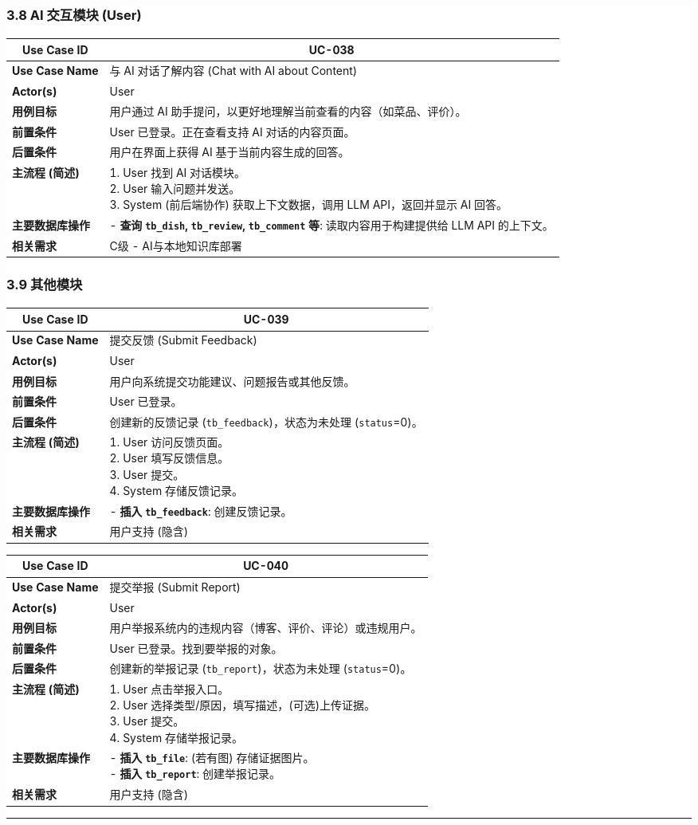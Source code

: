 ### 3.8 AI 交互模块 (User)

| **Use Case ID**    | **UC-038**                                                   |
| ------------------ | ------------------------------------------------------------ |
| **Use Case Name**  | 与 AI 对话了解内容 (Chat with AI about Content)              |
| **Actor(s)**       | User                                                         |
| **用例目标**       | 用户通过 AI 助手提问，以更好地理解当前查看的内容（如菜品、评价）。 |
| **前置条件**       | User 已登录。正在查看支持 AI 对话的内容页面。                |
| **后置条件**       | 用户在界面上获得 AI 基于当前内容生成的回答。                 |
| **主流程 (简述)**  | 1. User 找到 AI 对话模块。<br />2. User 输入问题并发送。<br />3. System (前后端协作) 获取上下文数据，调用 LLM API，返回并显示 AI 回答。 |
| **主要数据库操作** | - **查询 `tb_dish`, `tb_review`, `tb_comment` 等**: 读取内容用于构建提供给 LLM API 的上下文。 |
| **相关需求**       | C级 - AI与本地知识库部署                                     |

### 3.9 其他模块

| **Use Case ID**    | **UC-039**                                                   |
| ------------------ | ------------------------------------------------------------ |
| **Use Case Name**  | 提交反馈 (Submit Feedback)                                   |
| **Actor(s)**       | User                                                         |
| **用例目标**       | 用户向系统提交功能建议、问题报告或其他反馈。                 |
| **前置条件**       | User 已登录。                                                |
| **后置条件**       | 创建新的反馈记录 (`tb_feedback`)，状态为未处理 (`status`=0)。 |
| **主流程 (简述)**  | 1. User 访问反馈页面。<br />2. User 填写反馈信息。<br />3. User 提交。<br />4. System 存储反馈记录。 |
| **主要数据库操作** | - **插入 `tb_feedback`**: 创建反馈记录。                     |
| **相关需求**       | 用户支持 (隐含)                                              |

| **Use Case ID**    | **UC-040**                                                   |
| ------------------ | ------------------------------------------------------------ |
| **Use Case Name**  | 提交举报 (Submit Report)                                     |
| **Actor(s)**       | User                                                         |
| **用例目标**       | 用户举报系统内的违规内容（博客、评价、评论）或违规用户。     |
| **前置条件**       | User 已登录。找到要举报的对象。                              |
| **后置条件**       | 创建新的举报记录 (`tb_report`)，状态为未处理 (`status`=0)。  |
| **主流程 (简述)**  | 1. User 点击举报入口。<br />2. User 选择类型/原因，填写描述，(可选)上传证据。<br />3. User 提交。<br />4. System 存储举报记录。 |
| **主要数据库操作** | - **插入 `tb_file`**: (若有图) 存储证据图片。<br />- **插入 `tb_report`**: 创建举报记录。 |
| **相关需求**       | 用户支持 (隐含)                                              |

------